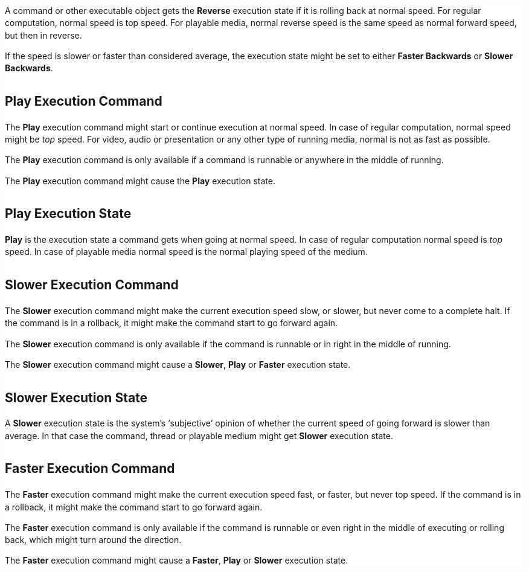 A command or other executable object gets the __Reverse__ execution state if it is rolling back at normal speed. For regular computation, normal speed is top speed. For playable media, normal reverse speed is the same speed as normal forward speed, but then in reverse.

If the speed is slower or faster than considered average, the execution state might be set to either __Faster Backwards__ or __Slower Backwards__.


## Play Execution Command

The __Play__ execution command might start or continue execution at normal speed. In case of regular computation, normal speed might be *top* speed. For video, audio or presentation or any other type of running media, normal is not as fast as possible.

The __Play__ execution command is only available if a command is runnable or anywhere in the middle of running.

The __Play__ execution command might cause the __Play__ execution state.


## Play Execution State

__Play__ is the execution state a command gets when going at normal speed. In case of regular computation normal speed is *top* speed. In case of playable media normal speed is the normal playing speed of the medium.


## Slower Execution Command

The __Slower__ execution command might make the current execution speed slow, or slower, but never come to a complete halt. If the command is in a rollback, it might make the command start to go forward again.

The __Slower__ execution command is only available if the command is runnable or in right in the middle of running.

The __Slower__ execution command might cause a __Slower__, __Play__ or __Faster__ execution state.


## Slower Execution State

A __Slower__ execution state is the system’s ‘subjective’ opinion of whether the current speed of going forward is slower than average. In that case the command, thread or playable medium might get __Slower__ execution state.


## Faster Execution Command

The __Faster__ execution command might make the current execution speed fast, or faster, but never top speed. If the command is in a rollback, it might make the command start to go forward again.

The __Faster__ execution command is only available if the command is runnable or even right in the middle of executing or rolling back, which might turn around the direction.

The __Faster__ execution command might cause a __Faster__, __Play__ or __Slower__ execution state.
